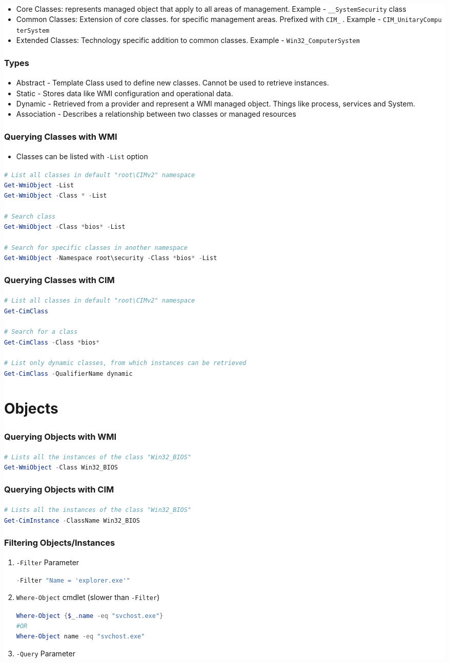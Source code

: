 - Core Classes: represents managed object that apply to all areas of management. Example - `__SystemSecurity` class
- Common Classes: Extension of core classes. for specific management areas. Prefixed with `CIM_` . Example - `CIM_UnitaryComputerSystem`
- Extended Classes: Technology specific addition to common classes. Example - `Win32_ComputerSystem`
### Types
- Abstract - Template Class used to define new classes. Cannot be used to retrieve instances.
- Static - Stores data like WMI configuration and operational data.
- Dynamic - Retrieved from a provider and represent a WMI managed object. Things like process, services and System.
- Association - Describes a relationship between two classes or managed resources
### Querying Classes with WMI
- Classes can be listed with `-List` option
```powershell
# List all classes in default "root\CIMv2" namespace
Get-WmiObject -List
Get-WmiObject -Class * -List

# Search class
Get-WmiObject -Class *bios* -List

# Search for specific classes in another namespace
Get-WmiObject -Namespace root\security -Class *bios* -List
```
### Querying Classes with CIM
```powershell
# List all classes in default "root\CIMv2" namespace
Get-CimClass

# Search for a class
Get-CimClass -Class *bios*

# List only dynamic classes, from which instances can be retrieved
Get-CimClass -QualifierName dynamic
```
# Objects
### Querying Objects with WMI
```powershell
# Lists all the instances of the class "Win32_BIOS"
Get-WmiObject -Class Win32_BIOS
```
### Querying Objects with CIM
```powershell
# Lists all the instances of the class "Win32_BIOS"
Get-CimInstance -ClassName Win32_BIOS
```
### Filtering Objects/Instances
1. `-Filter` Parameter
	```powershell
	-Filter "Name = 'explorer.exe'"
	```
2. `Where-Object` cmdlet (slower than `-Filter`)
	```powershell
	Where-Object {$_.name -eq "svchost.exe"}
	#OR
	Where-Object name -eq "svchost.exe"
	```
3. `-Query` Parameter